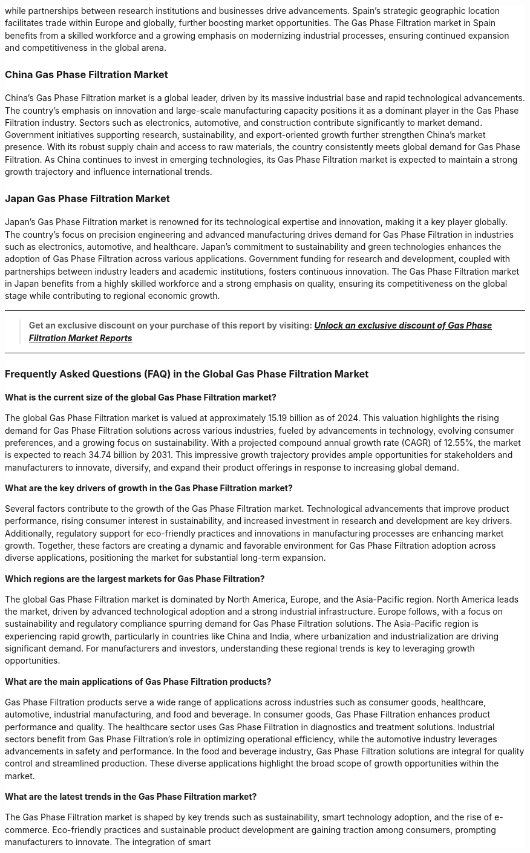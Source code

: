 while partnerships between research institutions and businesses drive advancements. Spain&rsquo;s strategic geographic location facilitates trade within Europe and globally, further boosting market opportunities. The Gas Phase Filtration market in Spain benefits from a skilled workforce and a growing emphasis on modernizing industrial processes, ensuring continued expansion and competitiveness in the global arena.</p><h3>China Gas Phase Filtration Market</h3><p>China&rsquo;s Gas Phase Filtration market is a global leader, driven by its massive industrial base and rapid technological advancements. The country&rsquo;s emphasis on innovation and large-scale manufacturing capacity positions it as a dominant player in the Gas Phase Filtration industry. Sectors such as electronics, automotive, and construction contribute significantly to market demand. Government initiatives supporting research, sustainability, and export-oriented growth further strengthen China&rsquo;s market presence. With its robust supply chain and access to raw materials, the country consistently meets global demand for Gas Phase Filtration. As China continues to invest in emerging technologies, its Gas Phase Filtration market is expected to maintain a strong growth trajectory and influence international trends.</p><h3>Japan Gas Phase Filtration Market</h3><p>Japan&rsquo;s Gas Phase Filtration market is renowned for its technological expertise and innovation, making it a key player globally. The country&rsquo;s focus on precision engineering and advanced manufacturing drives demand for Gas Phase Filtration in industries such as electronics, automotive, and healthcare. Japan&rsquo;s commitment to sustainability and green technologies enhances the adoption of Gas Phase Filtration across various applications. Government funding for research and development, coupled with partnerships between industry leaders and academic institutions, fosters continuous innovation. The Gas Phase Filtration market in Japan benefits from a highly skilled workforce and a strong emphasis on quality, ensuring its competitiveness on the global stage while contributing to regional economic growth.</p><hr /><blockquote><p><strong>Get an exclusive discount on your purchase of this report by visiting: <em><a href="://marketresearchpulse.com/ask-for-discount/76122?utm_source=Github&amp;utm_medium=0112">Unlock an exclusive discount of Gas Phase Filtration Market Reports</a></em>&nbsp;</strong></p></blockquote><hr /><h3>Frequently Asked Questions (FAQ) in the Global Gas Phase Filtration Market</h3><p><strong>What is the current size of the global Gas Phase Filtration market?</strong></p><p>The global Gas Phase Filtration market is valued at approximately 15.19 billion as of 2024. This valuation highlights the rising demand for Gas Phase Filtration solutions across various industries, fueled by advancements in technology, evolving consumer preferences, and a growing focus on sustainability. With a projected compound annual growth rate (CAGR) of 12.55%, the market is expected to reach 34.74 billion by 2031. This impressive growth trajectory provides ample opportunities for stakeholders and manufacturers to innovate, diversify, and expand their product offerings in response to increasing global demand.</p><p><strong>What are the key drivers of growth in the Gas Phase Filtration market?</strong></p><p>Several factors contribute to the growth of the Gas Phase Filtration market. Technological advancements that improve product performance, rising consumer interest in sustainability, and increased investment in research and development are key drivers. Additionally, regulatory support for eco-friendly practices and innovations in manufacturing processes are enhancing market growth. Together, these factors are creating a dynamic and favorable environment for Gas Phase Filtration adoption across diverse applications, positioning the market for substantial long-term expansion.</p><p><strong>Which regions are the largest markets for Gas Phase Filtration?</strong></p><p>The global Gas Phase Filtration market is dominated by North America, Europe, and the Asia-Pacific region. North America leads the market, driven by advanced technological adoption and a strong industrial infrastructure. Europe follows, with a focus on sustainability and regulatory compliance spurring demand for Gas Phase Filtration solutions. The Asia-Pacific region is experiencing rapid growth, particularly in countries like China and India, where urbanization and industrialization are driving significant demand. For manufacturers and investors, understanding these regional trends is key to leveraging growth opportunities.</p><p><strong>What are the main applications of Gas Phase Filtration products?</strong></p><p>Gas Phase Filtration products serve a wide range of applications across industries such as consumer goods, healthcare, automotive, industrial manufacturing, and food and beverage. In consumer goods, Gas Phase Filtration enhances product performance and quality. The healthcare sector uses Gas Phase Filtration in diagnostics and treatment solutions. Industrial sectors benefit from Gas Phase Filtration&rsquo;s role in optimizing operational efficiency, while the automotive industry leverages advancements in safety and performance. In the food and beverage industry, Gas Phase Filtration solutions are integral for quality control and streamlined production. These diverse applications highlight the broad scope of growth opportunities within the market.</p><p><strong>What are the latest trends in the Gas Phase Filtration market?</strong></p><p>The Gas Phase Filtration market is shaped by key trends such as sustainability, smart technology adoption, and the rise of e-commerce. Eco-friendly practices and sustainable product development are gaining traction among consumers, prompting manufacturers to innovate. The integration of smart